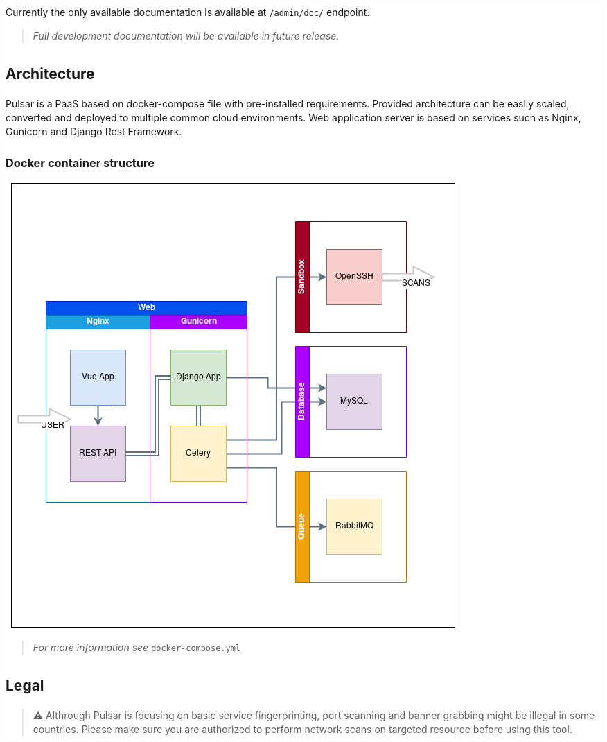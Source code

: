 Currently the only available documentation is available at `/admin/doc/` endpoint.
> *Full development documentation will be available in future release.*

## Architecture
Pulsar is a PaaS based on docker-compose file with pre-installed requirements.
Provided architecture can be easliy scaled, converted and deployed to multiple common cloud environments.
Web application server is based on services such as Nginx, Gunicorn and Django Rest Framework.


### Docker container structure
![Docker chart](/images/diagram.jpg)

> *For more information see* `docker-compose.yml`

## Legal
> :warning: Althrough Pulsar is focusing on basic service fingerprinting, port scanning and banner grabbing might be illegal in some countries. Please make sure you are authorized to perform network scans on targeted resource before using this tool.
